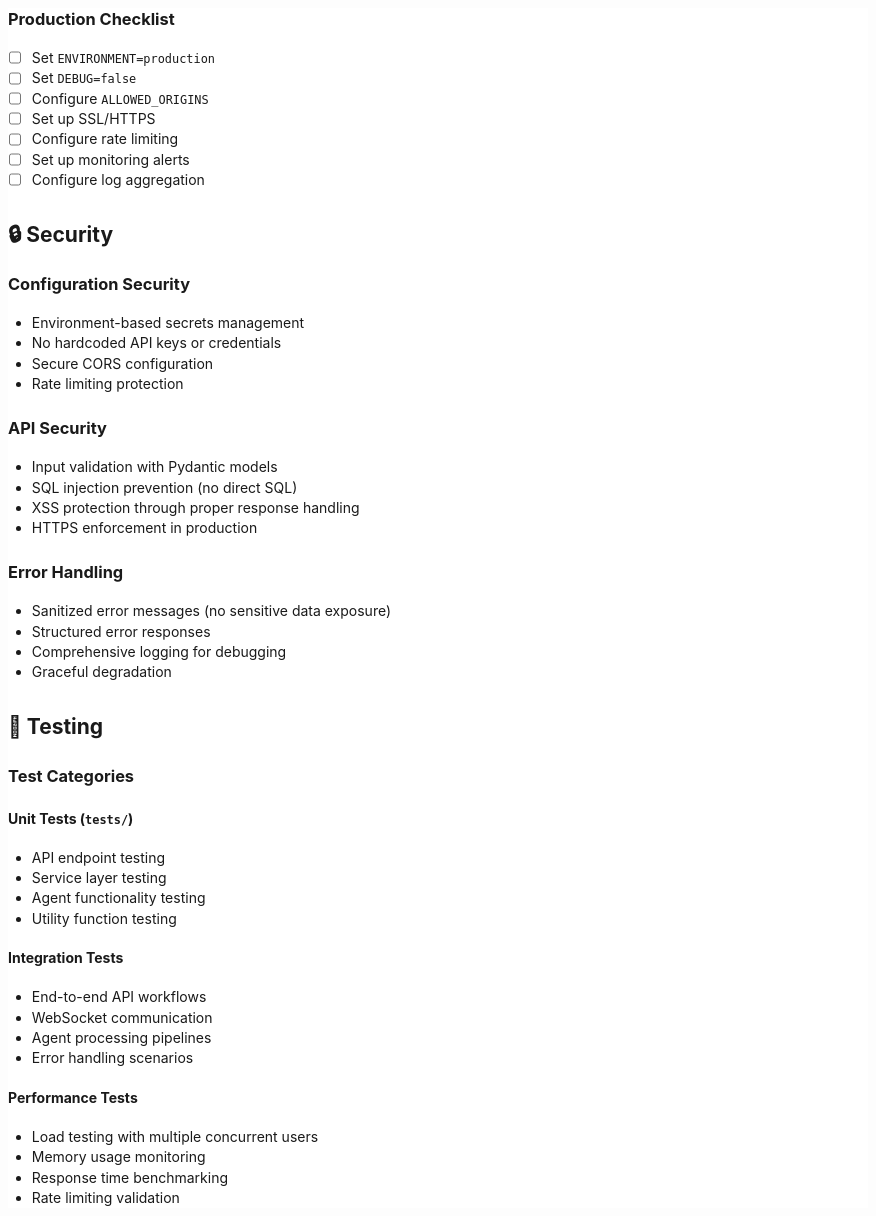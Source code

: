 ### Production Checklist
- [ ] Set `ENVIRONMENT=production`
- [ ] Set `DEBUG=false`
- [ ] Configure `ALLOWED_ORIGINS`
- [ ] Set up SSL/HTTPS
- [ ] Configure rate limiting
- [ ] Set up monitoring alerts
- [ ] Configure log aggregation

## 🔒 Security

### Configuration Security
- Environment-based secrets management
- No hardcoded API keys or credentials
- Secure CORS configuration
- Rate limiting protection

### API Security
- Input validation with Pydantic models
- SQL injection prevention (no direct SQL)
- XSS protection through proper response handling
- HTTPS enforcement in production

### Error Handling
- Sanitized error messages (no sensitive data exposure)
- Structured error responses
- Comprehensive logging for debugging
- Graceful degradation

## 🧪 Testing

### Test Categories

#### Unit Tests (`tests/`)
- API endpoint testing
- Service layer testing
- Agent functionality testing
- Utility function testing

#### Integration Tests
- End-to-end API workflows
- WebSocket communication
- Agent processing pipelines
- Error handling scenarios

#### Performance Tests
- Load testing with multiple concurrent users
- Memory usage monitoring
- Response time benchmarking
- Rate limiting validation
